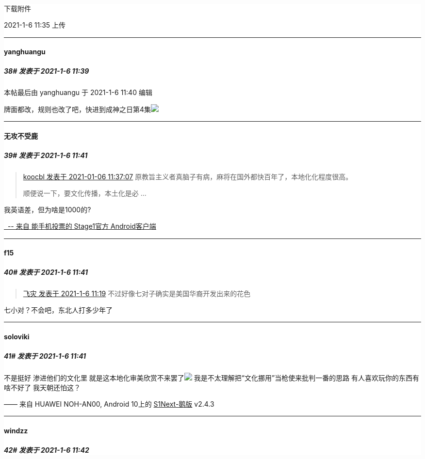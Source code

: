 下载附件

2021-1-6 11:35 上传


-----

####  yanghuangu  
##### 38#       发表于 2021-1-6 11:39


 本帖最后由 yanghuangu 于 2021-1-6 11:40 编辑 

牌面都改，规则也改了吧，快进到成神之日第4集<img src="https://static.saraba1st.com/image/smiley/face2017/066.png" referrerpolicy="no-referrer">


-----

####  无攻不受鹿  
##### 39#       发表于 2021-1-6 11:41


<blockquote><a href="httphttps://bbs.saraba1st.com/2b/forum.php?mod=redirect&amp;goto=findpost&amp;pid=49953467&amp;ptid=1981448" target="_blank">koocbl 发表于 2021-01-06 11:37:07</a>
原教旨主义者真脑子有病，麻将在国外都快百年了，本地化化程度很高。

顺便说一下，要文化传播，本土化是必 ...</blockquote>我英语差，但为啥是1000的?

[  -- 来自 能手机投票的 Stage1官方 Android客户端](https://www.coolapk.com/apk/140634)


-----

####  f15  
##### 40#       发表于 2021-1-6 11:41


<blockquote><a href="httphttps://bbs.saraba1st.com/2b/forum.php?mod=redirect&amp;goto=findpost&amp;pid=49953244&amp;ptid=1981448" target="_blank">飞灾 发表于 2021-1-6 11:19</a>
不过好像七对子确实是美国华裔开发出来的花色</blockquote>
七小对？不会吧，东北人打多少年了


-----

####  soloviki  
##### 41#       发表于 2021-1-6 11:41


不是挺好 渗进他们的文化里 
就是这本地化审美欣赏不来罢了<img src="https://static.saraba1st.com/image/smiley/face2017/021.png" referrerpolicy="no-referrer">
我是不太理解把“文化挪用”当枪使来批判一番的思路 有人喜欢玩你的东西有啥不好了 我天朝还怕这？

—— 来自 HUAWEI NOH-AN00, Android 10上的 [S1Next-鹅版](https://github.com/ykrank/S1-Next/releases) v2.4.3


-----

####  windzz  
##### 42#       发表于 2021-1-6 11:42
